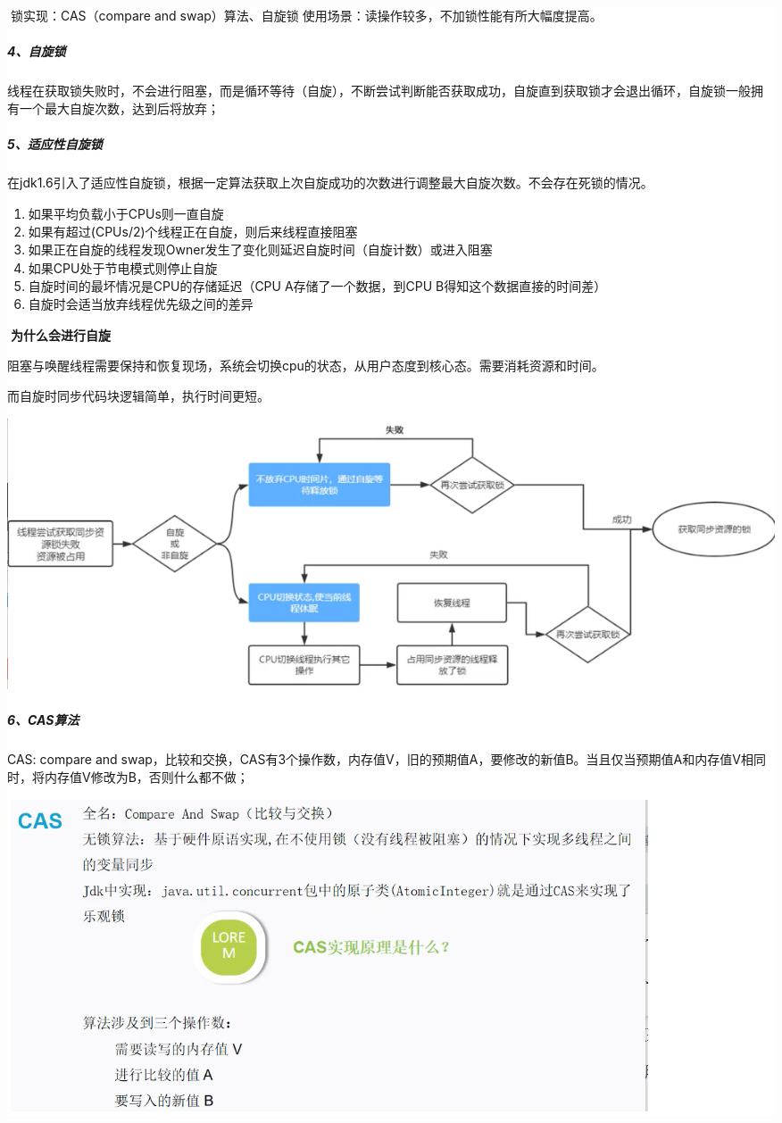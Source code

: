 ​    锁实现：CAS（compare and swap）算法、自旋锁     使用场景：读操作较多，不加锁性能有所大幅度提高。

##### 4、自旋锁

​     线程在获取锁失败时，不会进行阻塞，而是循环等待（自旋），不断尝试判断能否获取成功，自旋直到获取锁才会退出循环，自旋锁一般拥有一个最大自旋次数，达到后将放弃；

##### **5、适应性自旋锁**

​             在jdk1.6引入了适应性自旋锁，根据一定算法获取上次自旋成功的次数进行调整最大自旋次数。不会存在死锁的情况。

1. 如果平均负载小于CPUs则一直自旋
2. 如果有超过(CPUs/2)个线程正在自旋，则后来线程直接阻塞
3. 如果正在自旋的线程发现Owner发生了变化则延迟自旋时间（自旋计数）或进入阻塞
4. 如果CPU处于节电模式则停止自旋
5. 自旋时间的最坏情况是CPU的存储延迟（CPU A存储了一个数据，到CPU B得知这个数据直接的时间差）
6. 自旋时会适当放弃线程优先级之间的差异

​    **为什么会进行自旋**

阻塞与唤醒线程需要保持和恢复现场，系统会切换cpu的状态，从用户态度到核心态。需要消耗资源和时间。

而自旋时同步代码块逻辑简单，执行时间更短。

![](image/20200328220205.png)



##### 6、CAS算法

CAS: compare  and swap，比较和交换，CAS有3个操作数，内存值V，旧的预期值A，要修改的新值B。当且仅当预期值A和内存值V相同时，将内存值V修改为B，否则什么都不做；

​     ![](image/20200328214706.png)
